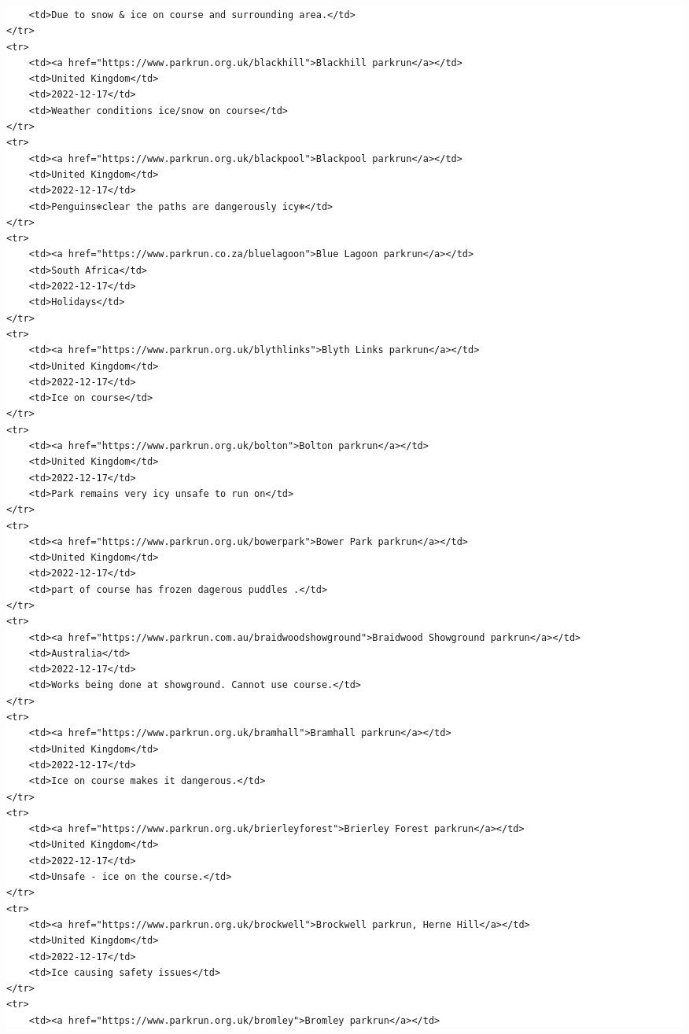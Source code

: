         <td>Due to snow & ice on course and surrounding area.</td>
    </tr>
    <tr>
        <td><a href="https://www.parkrun.org.uk/blackhill">Blackhill parkrun</a></td>
        <td>United Kingdom</td>
        <td>2022-12-17</td>
        <td>Weather conditions ice/snow on course</td>
    </tr>
    <tr>
        <td><a href="https://www.parkrun.org.uk/blackpool">Blackpool parkrun</a></td>
        <td>United Kingdom</td>
        <td>2022-12-17</td>
        <td>Penguins❄clear the paths are dangerously icy❄</td>
    </tr>
    <tr>
        <td><a href="https://www.parkrun.co.za/bluelagoon">Blue Lagoon parkrun</a></td>
        <td>South Africa</td>
        <td>2022-12-17</td>
        <td>Holidays</td>
    </tr>
    <tr>
        <td><a href="https://www.parkrun.org.uk/blythlinks">Blyth Links parkrun</a></td>
        <td>United Kingdom</td>
        <td>2022-12-17</td>
        <td>Ice on course</td>
    </tr>
    <tr>
        <td><a href="https://www.parkrun.org.uk/bolton">Bolton parkrun</a></td>
        <td>United Kingdom</td>
        <td>2022-12-17</td>
        <td>Park remains very icy unsafe to run on</td>
    </tr>
    <tr>
        <td><a href="https://www.parkrun.org.uk/bowerpark">Bower Park parkrun</a></td>
        <td>United Kingdom</td>
        <td>2022-12-17</td>
        <td>part of course has frozen dagerous puddles .</td>
    </tr>
    <tr>
        <td><a href="https://www.parkrun.com.au/braidwoodshowground">Braidwood Showground parkrun</a></td>
        <td>Australia</td>
        <td>2022-12-17</td>
        <td>Works being done at showground. Cannot use course.</td>
    </tr>
    <tr>
        <td><a href="https://www.parkrun.org.uk/bramhall">Bramhall parkrun</a></td>
        <td>United Kingdom</td>
        <td>2022-12-17</td>
        <td>Ice on course makes it dangerous.</td>
    </tr>
    <tr>
        <td><a href="https://www.parkrun.org.uk/brierleyforest">Brierley Forest parkrun</a></td>
        <td>United Kingdom</td>
        <td>2022-12-17</td>
        <td>Unsafe - ice on the course.</td>
    </tr>
    <tr>
        <td><a href="https://www.parkrun.org.uk/brockwell">Brockwell parkrun, Herne Hill</a></td>
        <td>United Kingdom</td>
        <td>2022-12-17</td>
        <td>Ice causing safety issues</td>
    </tr>
    <tr>
        <td><a href="https://www.parkrun.org.uk/bromley">Bromley parkrun</a></td>